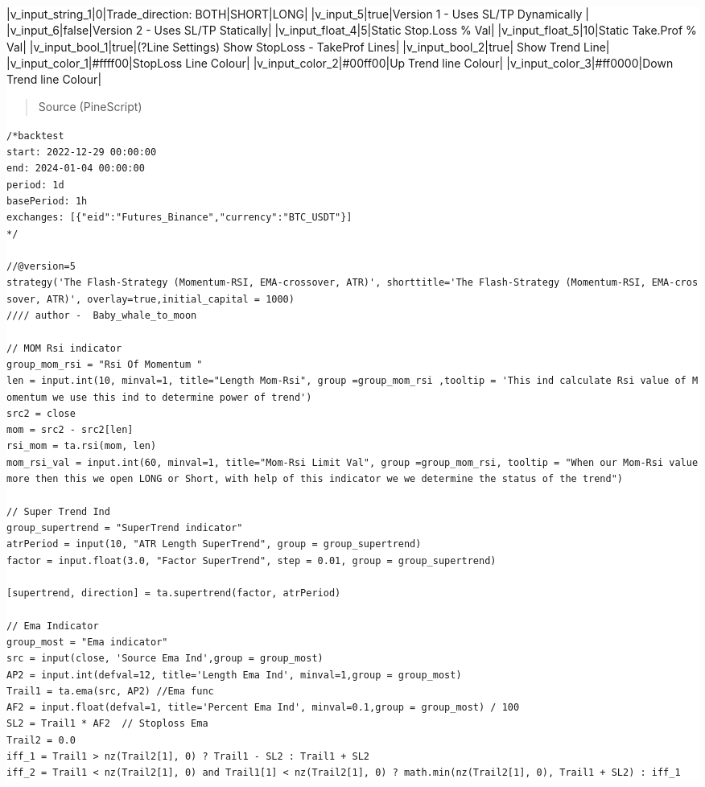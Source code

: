 |v_input_string_1|0|Trade_direction: BOTH|SHORT|LONG|
|v_input_5|true|Version 1 - Uses SL/TP Dynamically |
|v_input_6|false|Version 2 -  Uses SL/TP Statically|
|v_input_float_4|5|Static Stop.Loss % Val|
|v_input_float_5|10|Static Take.Prof % Val|
|v_input_bool_1|true|(?Line Settings)  Show StopLoss - TakeProf Lines|
|v_input_bool_2|true|  Show Trend Line|
|v_input_color_1|#ffff00|StopLoss Line Colour|
|v_input_color_2|#00ff00|Up Trend line Colour|
|v_input_color_3|#ff0000|Down Trend line Colour|


> Source (PineScript)

``` pinescript
/*backtest
start: 2022-12-29 00:00:00
end: 2024-01-04 00:00:00
period: 1d
basePeriod: 1h
exchanges: [{"eid":"Futures_Binance","currency":"BTC_USDT"}]
*/

//@version=5
strategy('The Flash-Strategy (Momentum-RSI, EMA-crossover, ATR)', shorttitle='The Flash-Strategy (Momentum-RSI, EMA-crossover, ATR)', overlay=true,initial_capital = 1000)
//// author -  Baby_whale_to_moon

// MOM Rsi indicator 
group_mom_rsi = "Rsi Of Momentum "
len = input.int(10, minval=1, title="Length Mom-Rsi", group =group_mom_rsi ,tooltip = 'This ind calculate Rsi value of Momentum we use this ind to determine power of trend')
src2 = close
mom = src2 - src2[len]
rsi_mom = ta.rsi(mom, len)
mom_rsi_val = input.int(60, minval=1, title="Mom-Rsi Limit Val", group =group_mom_rsi, tooltip = "When our Mom-Rsi value more then this we open LONG or Short, with help of this indicator we we determine the status of the trend")

// Super Trend Ind
group_supertrend = "SuperTrend indicator"
atrPeriod = input(10, "ATR Length SuperTrend", group = group_supertrend)
factor = input.float(3.0, "Factor SuperTrend", step = 0.01, group = group_supertrend)

[supertrend, direction] = ta.supertrend(factor, atrPeriod)

// Ema Indicator
group_most = "Ema indicator"
src = input(close, 'Source Ema Ind',group = group_most)
AP2 = input.int(defval=12, title='Length Ema Ind', minval=1,group = group_most)
Trail1 = ta.ema(src, AP2) //Ema func
AF2 = input.float(defval=1, title='Percent Ema Ind', minval=0.1,group = group_most) / 100
SL2 = Trail1 * AF2  // Stoploss Ema
Trail2 = 0.0
iff_1 = Trail1 > nz(Trail2[1], 0) ? Trail1 - SL2 : Trail1 + SL2
iff_2 = Trail1 < nz(Trail2[1], 0) and Trail1[1] < nz(Trail2[1], 0) ? math.min(nz(Trail2[1], 0), Trail1 + SL2) : iff_1
```